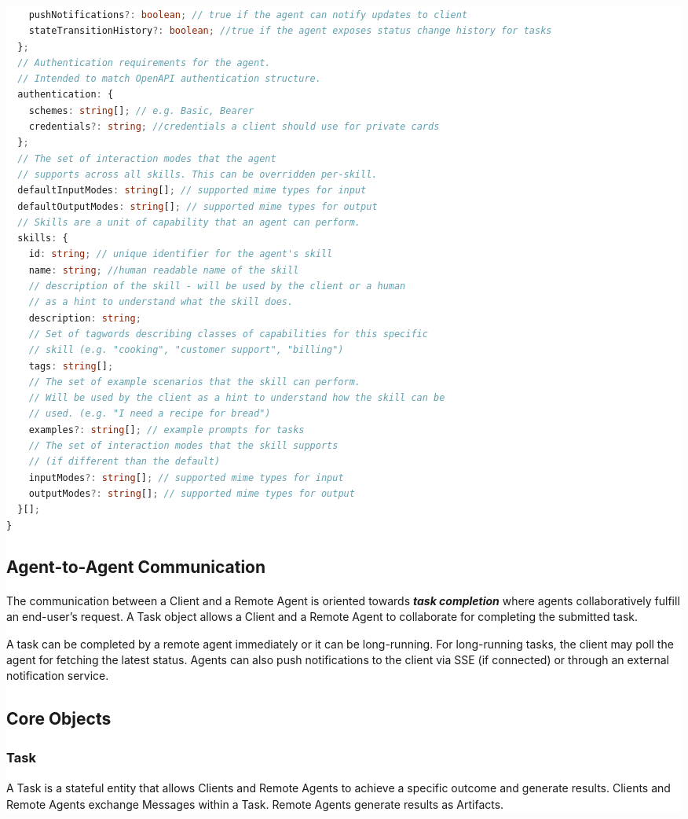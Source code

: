 ```typescript
    pushNotifications?: boolean; // true if the agent can notify updates to client
    stateTransitionHistory?: boolean; //true if the agent exposes status change history for tasks
  };
  // Authentication requirements for the agent.
  // Intended to match OpenAPI authentication structure.
  authentication: {
    schemes: string[]; // e.g. Basic, Bearer
    credentials?: string; //credentials a client should use for private cards
  };
  // The set of interaction modes that the agent
  // supports across all skills. This can be overridden per-skill.
  defaultInputModes: string[]; // supported mime types for input
  defaultOutputModes: string[]; // supported mime types for output
  // Skills are a unit of capability that an agent can perform.
  skills: {
    id: string; // unique identifier for the agent's skill
    name: string; //human readable name of the skill
    // description of the skill - will be used by the client or a human
    // as a hint to understand what the skill does.
    description: string;
    // Set of tagwords describing classes of capabilities for this specific
    // skill (e.g. "cooking", "customer support", "billing")
    tags: string[];
    // The set of example scenarios that the skill can perform.
    // Will be used by the client as a hint to understand how the skill can be
    // used. (e.g. "I need a recipe for bread")
    examples?: string[]; // example prompts for tasks
    // The set of interaction modes that the skill supports
    // (if different than the default)
    inputModes?: string[]; // supported mime types for input
    outputModes?: string[]; // supported mime types for output
  }[];
}
```

## Agent-to-Agent Communication

The communication between a Client and a Remote Agent is oriented towards **_task completion_** where agents collaboratively fulfill an end-user’s request. A Task object allows a Client and a Remote Agent to collaborate for completing the submitted task.

A task can be completed by a remote agent immediately or it can be long-running. For long-running tasks, the client may poll the agent for fetching the latest status. Agents can also push notifications to the client via SSE (if connected) or through an external notification service.

## Core Objects

### Task

A Task is a stateful entity that allows Clients and Remote Agents to achieve a specific outcome and generate results. Clients and Remote Agents exchange Messages within a Task. Remote Agents generate results as Artifacts.
